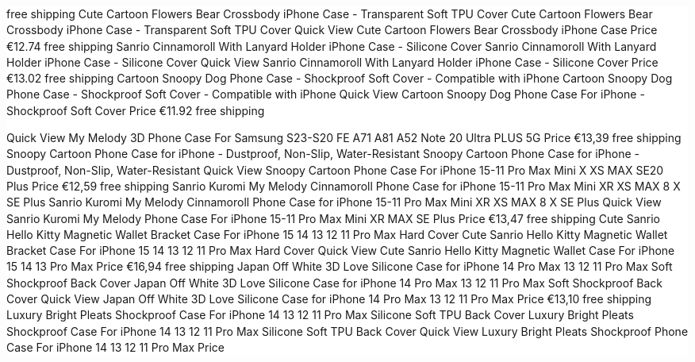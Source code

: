 free shipping
Cute Cartoon Flowers Bear Crossbody iPhone Case - Transparent Soft TPU Cover
Cute Cartoon Flowers Bear Crossbody iPhone Case - Transparent Soft TPU Cover
Quick View
Cute Cartoon Flowers Bear Crossbody iPhone Case
Price
€12.74
free shipping
Sanrio Cinnamoroll With Lanyard Holder iPhone Case - Silicone Cover
Sanrio Cinnamoroll With Lanyard Holder iPhone Case - Silicone Cover
Quick View
Sanrio Cinnamoroll With Lanyard Holder iPhone Case - Silicone Cover
Price
€13.02
free shipping
Cartoon Snoopy Dog Phone Case - Shockproof Soft Cover - Compatible with iPhone
Cartoon Snoopy Dog Phone Case - Shockproof Soft Cover - Compatible with iPhone
Quick View
Cartoon Snoopy Dog Phone Case For iPhone - Shockproof Soft Cover
Price
€11.92
free shipping


Quick View
My Melody 3D Phone Case For Samsung S23-S20 FE A71 A81 A52 Note 20 Ultra PLUS 5G
Price
€13,39
free shipping
Snoopy Cartoon Phone Case for iPhone - Dustproof, Non-Slip, Water-Resistant
Snoopy Cartoon Phone Case for iPhone - Dustproof, Non-Slip, Water-Resistant
Quick View
Snoopy Cartoon Phone Case For iPhone 15-11 Pro Max Mini X XS MAX SE20 Plus
Price
€12,59
free shipping
Sanrio Kuromi My Melody Cinnamoroll Phone Case for iPhone 15-11 Pro Max Mini XR XS MAX 8 X SE Plus
Sanrio Kuromi My Melody Cinnamoroll Phone Case for iPhone 15-11 Pro Max Mini XR XS MAX 8 X SE Plus
Quick View
Sanrio Kuromi My Melody Phone Case For iPhone 15-11 Pro Max Mini XR MAX SE Plus
Price
€13,47
free shipping
Cute Sanrio Hello Kitty Magnetic Wallet Bracket Case For iPhone 15 14 13 12 11 Pro Max Hard Cover
Cute Sanrio Hello Kitty Magnetic Wallet Bracket Case For iPhone 15 14 13 12 11 Pro Max Hard Cover
Quick View
Cute Sanrio Hello Kitty Magnetic Wallet Case For iPhone 15 14 13 Pro Max
Price
€16,94
free shipping
Japan Off White 3D Love Silicone Case for iPhone 14 Pro Max 13 12 11 Pro Max Soft Shockproof Back Cover
Japan Off White 3D Love Silicone Case for iPhone 14 Pro Max 13 12 11 Pro Max Soft Shockproof Back Cover
Quick View
Japan Off White 3D Love Silicone Case for iPhone 14 Pro Max 13 12 11 Pro Max
Price
€13,10
free shipping
Luxury Bright Pleats Shockproof Case For iPhone 14 13 12 11 Pro Max Silicone Soft TPU Back Cover
Luxury Bright Pleats Shockproof Case For iPhone 14 13 12 11 Pro Max Silicone Soft TPU Back Cover
Quick View
Luxury Bright Pleats Shockproof Phone Case For iPhone 14 13 12 11 Pro Max
Price